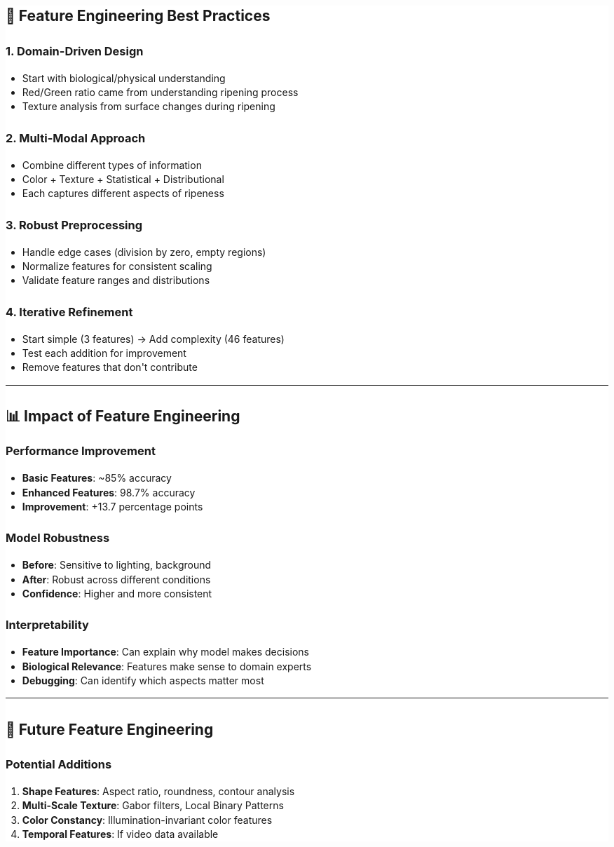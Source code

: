 
## 🚀 Feature Engineering Best Practices

### 1. Domain-Driven Design
- Start with biological/physical understanding
- Red/Green ratio came from understanding ripening process
- Texture analysis from surface changes during ripening

### 2. Multi-Modal Approach
- Combine different types of information
- Color + Texture + Statistical + Distributional
- Each captures different aspects of ripeness

### 3. Robust Preprocessing
- Handle edge cases (division by zero, empty regions)
- Normalize features for consistent scaling
- Validate feature ranges and distributions

### 4. Iterative Refinement
- Start simple (3 features) → Add complexity (46 features)
- Test each addition for improvement
- Remove features that don't contribute

---

## 📊 Impact of Feature Engineering

### Performance Improvement
- **Basic Features**: ~85% accuracy
- **Enhanced Features**: 98.7% accuracy
- **Improvement**: +13.7 percentage points

### Model Robustness
- **Before**: Sensitive to lighting, background
- **After**: Robust across different conditions
- **Confidence**: Higher and more consistent

### Interpretability
- **Feature Importance**: Can explain why model makes decisions
- **Biological Relevance**: Features make sense to domain experts
- **Debugging**: Can identify which aspects matter most

---

## 🔮 Future Feature Engineering

### Potential Additions
1. **Shape Features**: Aspect ratio, roundness, contour analysis
2. **Multi-Scale Texture**: Gabor filters, Local Binary Patterns
3. **Color Constancy**: Illumination-invariant color features
4. **Temporal Features**: If video data available
